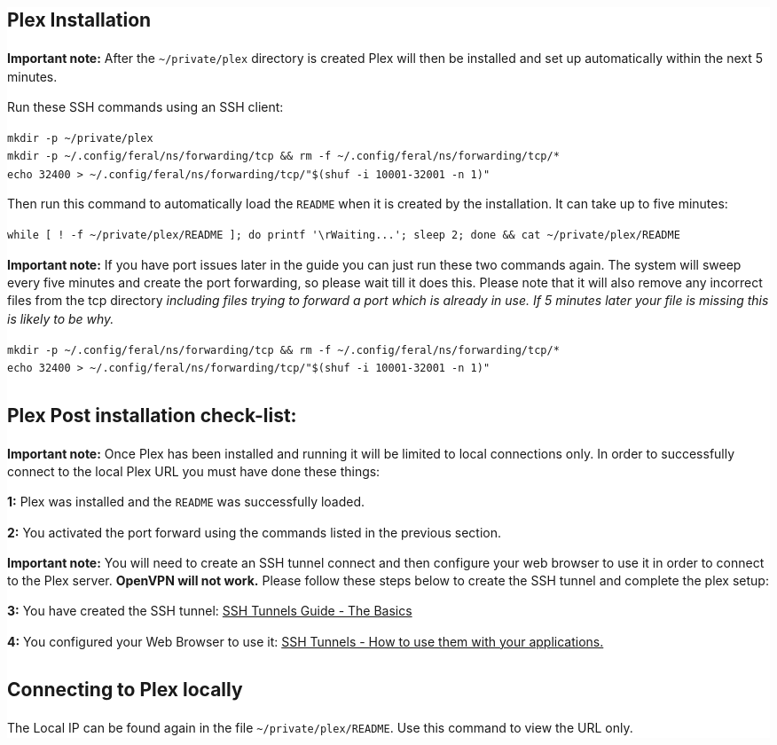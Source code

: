 
Plex Installation
-----------------

  
**Important note:** After the `~/private/plex` directory is created Plex will then be installed and set up automatically within the next 5 minutes.  
  
Run these SSH commands using an SSH client:  
  

    mkdir -p ~/private/plex
    mkdir -p ~/.config/feral/ns/forwarding/tcp && rm -f ~/.config/feral/ns/forwarding/tcp/*
    echo 32400 > ~/.config/feral/ns/forwarding/tcp/"$(shuf -i 10001-32001 -n 1)"

  
Then run this command to automatically load the `README` when it is created by the installation. It can take up to five minutes:  
  

    while [ ! -f ~/private/plex/README ]; do printf '\rWaiting...'; sleep 2; done && cat ~/private/plex/README

  
**Important note:** If you have port issues later in the guide you can just run these two commands again. The system will sweep every five minutes and create the port forwarding, so please wait till it does this. Please note that it will also remove any incorrect files from the tcp directory *including files trying to forward a port which is already in use. If 5 minutes later your file is missing this is likely to be why.*  
  

    mkdir -p ~/.config/feral/ns/forwarding/tcp && rm -f ~/.config/feral/ns/forwarding/tcp/*
    echo 32400 > ~/.config/feral/ns/forwarding/tcp/"$(shuf -i 10001-32001 -n 1)"

  

Plex Post installation check-list:
----------------------------------

  
**Important note:** Once Plex has been installed and running it will be limited to local connections only. In order to successfully connect to the local Plex URL you must have done these things:  
  
**1:** Plex was installed and the `README` was successfully loaded.  
  
**2:** You activated the port forward using the commands listed in the previous section.  
  
**Important note:** You will need to create an SSH tunnel connect and then configure your web browser to use it in order to connect to the Plex server. **OpenVPN will not work.** Please follow these steps below to create the SSH tunnel and complete the plex setup:  
  
**3:** You have created the SSH tunnel: [SSH Tunnels Guide - The Basics](https://www.feralhosting.com/faq/view?question=37)  
  
**4:** You configured your Web Browser to use it: [SSH Tunnels - How to use them with your applications.](https://www.feralhosting.com/faq/view?question=242)  
  

Connecting to Plex locally
--------------------------

  
The Local IP can be found again in the file `~/private/plex/README`. Use this command to view the URL only.  
  